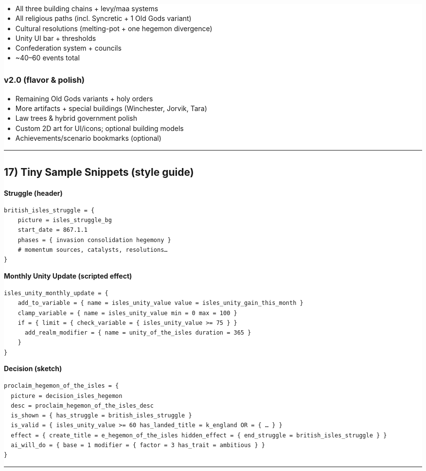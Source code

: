 * All three building chains + levy/maa systems
* All religious paths (incl. Syncretic + 1 Old Gods variant)
* Cultural resolutions (melting-pot + one hegemon divergence)
* Unity UI bar + thresholds
* Confederation system + councils
* ~40–60 events total

### v2.0 (flavor & polish)

* Remaining Old Gods variants + holy orders
* More artifacts + special buildings (Winchester, Jorvik, Tara)
* Law trees & hybrid government polish
* Custom 2D art for UI/icons; optional building models
* Achievements/scenario bookmarks (optional)

---

## 17) Tiny Sample Snippets (style guide)

**Struggle (header)**

```txt
british_isles_struggle = {
    picture = isles_struggle_bg
    start_date = 867.1.1
    phases = { invasion consolidation hegemony }
    # momentum sources, catalysts, resolutions…
}
```

**Monthly Unity Update (scripted effect)**

```txt
isles_unity_monthly_update = {
    add_to_variable = { name = isles_unity_value value = isles_unity_gain_this_month }
    clamp_variable = { name = isles_unity_value min = 0 max = 100 }
    if = { limit = { check_variable = { isles_unity_value >= 75 } }
      add_realm_modifier = { name = unity_of_the_isles duration = 365 }
    }
}
```

**Decision (sketch)**

```txt
proclaim_hegemon_of_the_isles = {
  picture = decision_isles_hegemon
  desc = proclaim_hegemon_of_the_isles_desc
  is_shown = { has_struggle = british_isles_struggle }
  is_valid = { isles_unity_value >= 60 has_landed_title = k_england OR = { … } }
  effect = { create_title = e_hegemon_of_the_isles hidden_effect = { end_struggle = british_isles_struggle } }
  ai_will_do = { base = 1 modifier = { factor = 3 has_trait = ambitious } }
}
```

---
